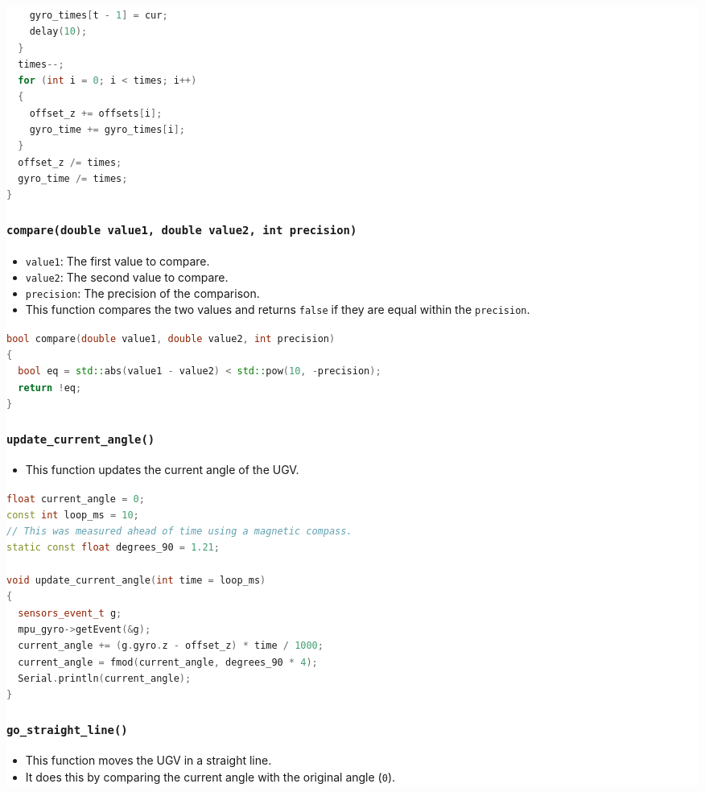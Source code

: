 ```cpp
    gyro_times[t - 1] = cur;
    delay(10);
  }
  times--;
  for (int i = 0; i < times; i++)
  {
    offset_z += offsets[i];
    gyro_time += gyro_times[i];
  }
  offset_z /= times;
  gyro_time /= times;
}
```

### `compare(double value1, double value2, int precision)`

- `value1`: The first value to compare.
- `value2`: The second value to compare.
- `precision`: The precision of the comparison.
- This function compares the two values and returns `false` if they are equal within the `precision`.

```cpp
bool compare(double value1, double value2, int precision)
{
  bool eq = std::abs(value1 - value2) < std::pow(10, -precision);
  return !eq;
}
```

### `update_current_angle()`

- This function updates the current angle of the UGV.

```cpp
float current_angle = 0;
const int loop_ms = 10;
// This was measured ahead of time using a magnetic compass.
static const float degrees_90 = 1.21;

void update_current_angle(int time = loop_ms)
{
  sensors_event_t g;
  mpu_gyro->getEvent(&g);
  current_angle += (g.gyro.z - offset_z) * time / 1000;
  current_angle = fmod(current_angle, degrees_90 * 4);
  Serial.println(current_angle);
}
```

### `go_straight_line()`

- This function moves the UGV in a straight line.
- It does this by comparing the current angle with the original angle (`0`).
